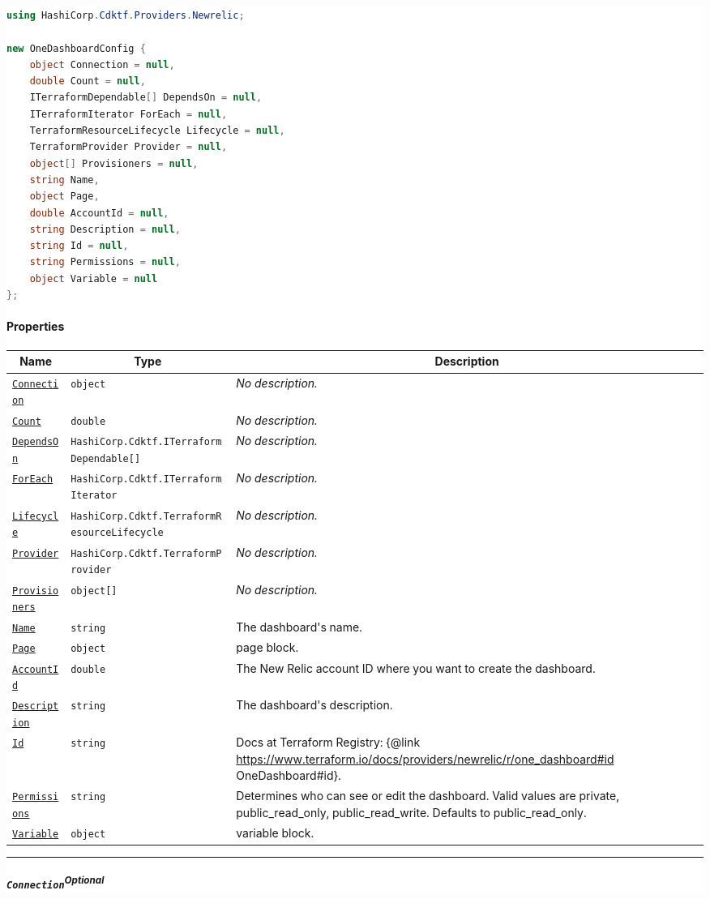 ```csharp
using HashiCorp.Cdktf.Providers.Newrelic;

new OneDashboardConfig {
    object Connection = null,
    double Count = null,
    ITerraformDependable[] DependsOn = null,
    ITerraformIterator ForEach = null,
    TerraformResourceLifecycle Lifecycle = null,
    TerraformProvider Provider = null,
    object[] Provisioners = null,
    string Name,
    object Page,
    double AccountId = null,
    string Description = null,
    string Id = null,
    string Permissions = null,
    object Variable = null
};
```

#### Properties <a name="Properties" id="Properties"></a>

| **Name** | **Type** | **Description** |
| --- | --- | --- |
| <code><a href="#@cdktf/provider-newrelic.oneDashboard.OneDashboardConfig.property.connection">Connection</a></code> | <code>object</code> | *No description.* |
| <code><a href="#@cdktf/provider-newrelic.oneDashboard.OneDashboardConfig.property.count">Count</a></code> | <code>double</code> | *No description.* |
| <code><a href="#@cdktf/provider-newrelic.oneDashboard.OneDashboardConfig.property.dependsOn">DependsOn</a></code> | <code>HashiCorp.Cdktf.ITerraformDependable[]</code> | *No description.* |
| <code><a href="#@cdktf/provider-newrelic.oneDashboard.OneDashboardConfig.property.forEach">ForEach</a></code> | <code>HashiCorp.Cdktf.ITerraformIterator</code> | *No description.* |
| <code><a href="#@cdktf/provider-newrelic.oneDashboard.OneDashboardConfig.property.lifecycle">Lifecycle</a></code> | <code>HashiCorp.Cdktf.TerraformResourceLifecycle</code> | *No description.* |
| <code><a href="#@cdktf/provider-newrelic.oneDashboard.OneDashboardConfig.property.provider">Provider</a></code> | <code>HashiCorp.Cdktf.TerraformProvider</code> | *No description.* |
| <code><a href="#@cdktf/provider-newrelic.oneDashboard.OneDashboardConfig.property.provisioners">Provisioners</a></code> | <code>object[]</code> | *No description.* |
| <code><a href="#@cdktf/provider-newrelic.oneDashboard.OneDashboardConfig.property.name">Name</a></code> | <code>string</code> | The dashboard's name. |
| <code><a href="#@cdktf/provider-newrelic.oneDashboard.OneDashboardConfig.property.page">Page</a></code> | <code>object</code> | page block. |
| <code><a href="#@cdktf/provider-newrelic.oneDashboard.OneDashboardConfig.property.accountId">AccountId</a></code> | <code>double</code> | The New Relic account ID where you want to create the dashboard. |
| <code><a href="#@cdktf/provider-newrelic.oneDashboard.OneDashboardConfig.property.description">Description</a></code> | <code>string</code> | The dashboard's description. |
| <code><a href="#@cdktf/provider-newrelic.oneDashboard.OneDashboardConfig.property.id">Id</a></code> | <code>string</code> | Docs at Terraform Registry: {@link https://www.terraform.io/docs/providers/newrelic/r/one_dashboard#id OneDashboard#id}. |
| <code><a href="#@cdktf/provider-newrelic.oneDashboard.OneDashboardConfig.property.permissions">Permissions</a></code> | <code>string</code> | Determines who can see or edit the dashboard. Valid values are private, public_read_only, public_read_write. Defaults to public_read_only. |
| <code><a href="#@cdktf/provider-newrelic.oneDashboard.OneDashboardConfig.property.variable">Variable</a></code> | <code>object</code> | variable block. |

---

##### `Connection`<sup>Optional</sup> <a name="Connection" id="@cdktf/provider-newrelic.oneDashboard.OneDashboardConfig.property.connection"></a>
